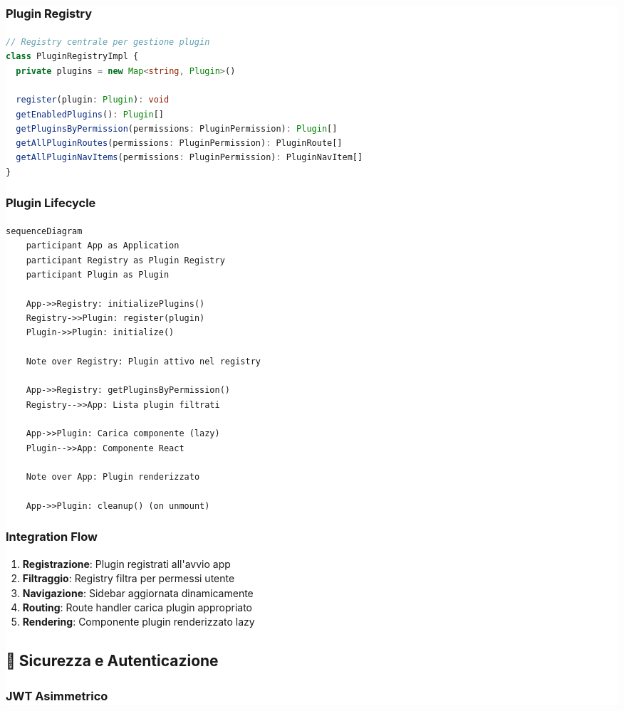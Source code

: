 ### Plugin Registry

```typescript
// Registry centrale per gestione plugin
class PluginRegistryImpl {
  private plugins = new Map<string, Plugin>()

  register(plugin: Plugin): void
  getEnabledPlugins(): Plugin[]
  getPluginsByPermission(permissions: PluginPermission): Plugin[]
  getAllPluginRoutes(permissions: PluginPermission): PluginRoute[]
  getAllPluginNavItems(permissions: PluginPermission): PluginNavItem[]
}
```

### Plugin Lifecycle

```mermaid
sequenceDiagram
    participant App as Application
    participant Registry as Plugin Registry
    participant Plugin as Plugin

    App->>Registry: initializePlugins()
    Registry->>Plugin: register(plugin)
    Plugin->>Plugin: initialize()

    Note over Registry: Plugin attivo nel registry

    App->>Registry: getPluginsByPermission()
    Registry-->>App: Lista plugin filtrati

    App->>Plugin: Carica componente (lazy)
    Plugin-->>App: Componente React

    Note over App: Plugin renderizzato

    App->>Plugin: cleanup() (on unmount)
```

### Integration Flow

1. **Registrazione**: Plugin registrati all'avvio app
2. **Filtraggio**: Registry filtra per permessi utente
3. **Navigazione**: Sidebar aggiornata dinamicamente
4. **Routing**: Route handler carica plugin appropriato
5. **Rendering**: Componente plugin renderizzato lazy

## 🔐 Sicurezza e Autenticazione

### JWT Asimmetrico
